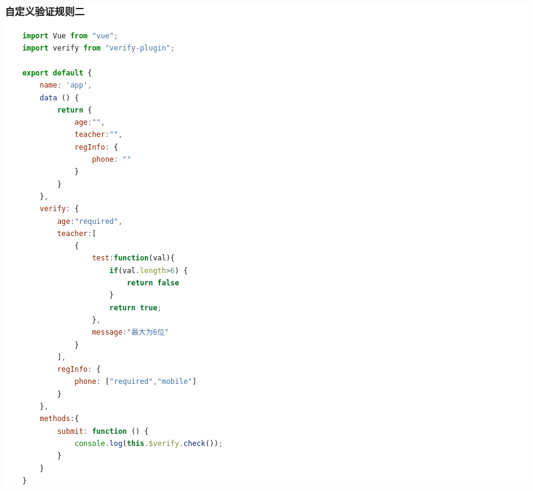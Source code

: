 



### 自定义验证规则二


```js
    import Vue from "vue";
    import verify from "verify-plugin";
    
    export default {
        name: 'app',
        data () {
            return {
                age:"",
                teacher:"",
                regInfo: {
                    phone: ""
                }
            }
        },
        verify: {
            age:"required",
            teacher:[
                {
                 	test:function(val){
                    	if(val.length>6) {
                            return false
                        }
                        return true;
                    },
                    message:"最大为6位"  
                }
            ],
            regInfo: {
                phone: ["required","mobile"]
            }
        },  
        methods:{
            submit: function () {
                console.log(this.$verify.check());
            }
        }
    }
```
